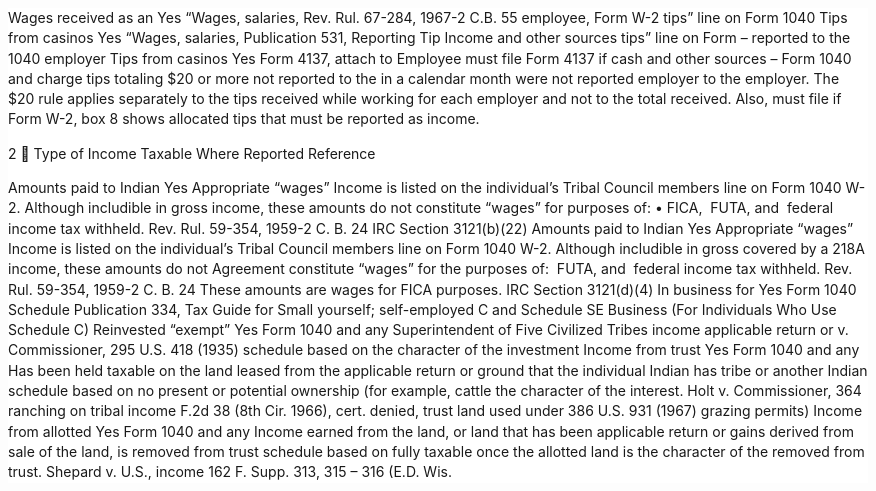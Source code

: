  Wages received as an    Yes             “Wages, salaries,      Rev. Rul. 67-284, 1967-2 C.B. 55
 employee, Form W-2                      tips” line on Form
                                         1040
 Tips from casinos       Yes             “Wages, salaries,      Publication 531, Reporting Tip Income
 and other sources                       tips” line on Form
 – reported to the                       1040
 employer
 Tips from casinos       Yes             Form 4137, attach to   Employee must file Form 4137 if cash
 and other sources –                     Form 1040              and charge tips totaling $20 or more
 not reported to the                                            in a calendar month were not reported
 employer                                                       to the employer. The $20 rule applies
                                                                separately to the tips received while
                                                                working for each employer and not
                                                                to the total received. Also, must file if
                                                                Form W-2, box 8 shows allocated tips
                                                                that must be reported as income.




2
    Type of Income        Taxable   Where Reported         Reference

Amounts paid to Indian    Yes       Appropriate “wages”    Income is listed on the individual’s
Tribal Council members              line on Form 1040      W-2. Although includible in gross
                                                           income, these amounts do not
                                                           constitute “wages” for purposes of:
                                                           • FICA,
                                                            FUTA, and
                                                            federal income tax withheld.
                                                           Rev. Rul. 59-354, 1959-2 C. B. 24
                                                            IRC Section 3121(b)(22)
Amounts paid to Indian    Yes       Appropriate “wages”    Income is listed on the individual’s
Tribal Council members              line on Form 1040      W-2. Although includible in gross
covered by a 218A                                          income, these amounts do not
Agreement                                                  constitute “wages” for the purposes
                                                           of:
                                                            FUTA, and
                                                            federal income tax withheld.
                                                           Rev. Rul. 59-354, 1959-2 C. B. 24
                                                           These amounts are wages for FICA
                                                           purposes.
                                                           IRC Section 3121(d)(4)
In business for           Yes       Form 1040 Schedule     Publication 334, Tax Guide for Small
yourself; self-employed             C and Schedule SE      Business (For Individuals Who Use
                                                           Schedule C)
Reinvested “exempt”       Yes       Form 1040 and any      Superintendent of Five Civilized Tribes
income                              applicable return or   v. Commissioner, 295 U.S. 418 (1935)
                                    schedule based on
                                    the character of the
                                    investment
Income from trust         Yes       Form 1040 and any      Has been held taxable on the
land leased from the                applicable return or   ground that the individual Indian has
tribe or another Indian             schedule based on      no present or potential ownership
(for example, cattle                the character of the   interest. Holt v. Commissioner, 364
ranching on tribal                  income                 F.2d 38 (8th Cir. 1966), cert. denied,
trust land used under                                      386 U.S. 931 (1967)
grazing permits)
Income from allotted      Yes       Form 1040 and any      Income earned from the land, or
land that has been                  applicable return or   gains derived from sale of the land, is
removed from trust                  schedule based on      fully taxable once the allotted land is
                                    the character of the   removed from trust. Shepard v. U.S.,
                                    income                 162 F. Supp. 313, 315 – 316 (E.D. Wis.